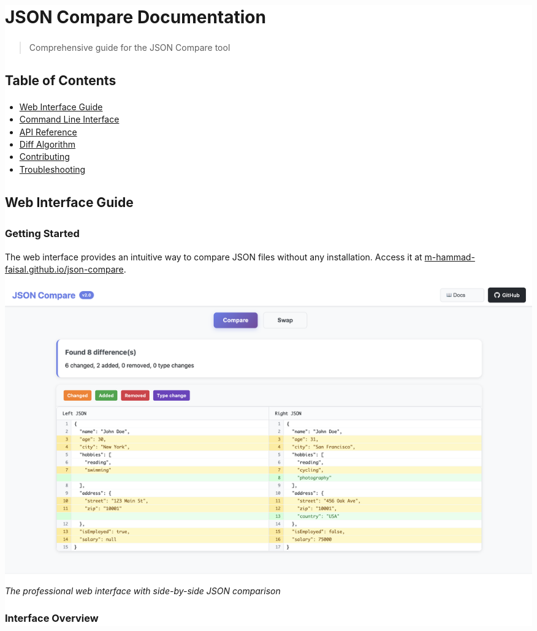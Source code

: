 # JSON Compare Documentation

> Comprehensive guide for the JSON Compare tool

## Table of Contents

- [Web Interface Guide](#web-interface-guide)
- [Command Line Interface](#command-line-interface)
- [API Reference](#api-reference)
- [Diff Algorithm](#diff-algorithm)
- [Contributing](#contributing)
- [Troubleshooting](#troubleshooting)

## Web Interface Guide

### Getting Started

The web interface provides an intuitive way to compare JSON files without any installation. Access it at [m-hammad-faisal.github.io/json-compare](https://m-hammad-faisal.github.io/json-compare/).

![JSON Compare Interface](assets/images/Screenshot.png)
*The professional web interface with side-by-side JSON comparison*

### Interface Overview
